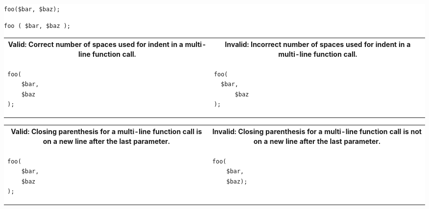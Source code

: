     foo($bar, $baz);

</td>
<td>

    foo ( $bar, $baz );

</td>
   </tr>
  </table>
  <table>
   <tr>
    <th>Valid: Correct number of spaces used for indent in a multi-line function call.</th>
    <th>Invalid: Incorrect number of spaces used for indent in a multi-line function call.</th>
   </tr>
   <tr>
<td>

    foo(
        $bar,
        $baz
    );

</td>
<td>

    foo(
      $bar,
          $baz
    );

</td>
   </tr>
  </table>
  <table>
   <tr>
    <th>Valid: Closing parenthesis for a multi-line function call is on a new line after the last parameter.</th>
    <th>Invalid: Closing parenthesis for a multi-line function call is not on a new line after the last parameter.</th>
   </tr>
   <tr>
<td>

    foo(
        $bar,
        $baz
    );

</td>
<td>

    foo(
        $bar,
        $baz);
